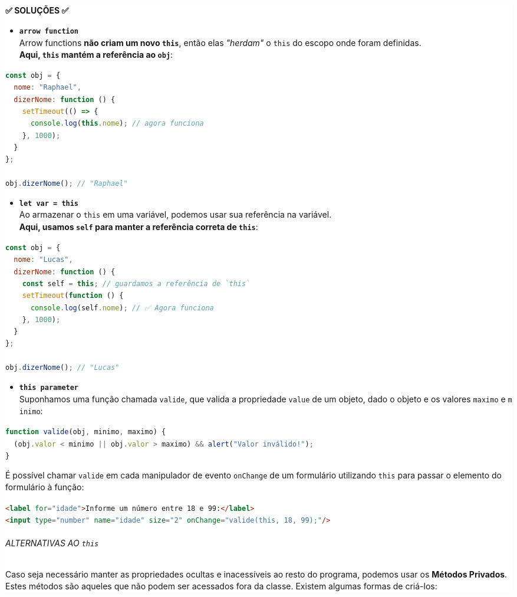 **✅ SOLUÇÕES ✅**

 - **`arrow function`**<br/>
 Arrow functions **não criam um novo `this`**, então elas *"herdam"* o `this` do escopo onde foram definidas.<br/>
 **Aqui, `this` mantém a referência ao `obj`**:  

 ```js
 const obj = {
   nome: "Raphael",
   dizerNome: function () {
     setTimeout(() => {
       console.log(this.nome); // agora funciona
     }, 1000);
   }
 };

 obj.dizerNome(); // "Raphael"
 ```

 - **`let var = this`**<br/>
 Ao armazenar o `this` em uma variável, podemos usar sua referência na variável.<br/>
 **Aqui, usamos `self` para manter a referência correta de `this`**:

 ```js
 const obj = {
   nome: "Lucas",
   dizerNome: function () {
     const self = this; // guardamos a referência de `this`
     setTimeout(function () {
       console.log(self.nome); // ✅ Agora funciona
     }, 1000);
   }
 };

 obj.dizerNome(); // "Lucas"
 ```

 - **`this parameter`**<br/>
 Suponhamos uma função chamada `valide`, que valida a propriedade `value` de um objeto, dado o objeto e os valores `maximo` e `minimo`:
 ```js
 function valide(obj, minimo, maximo) {
   (obj.valor < minimo || obj.valor > maximo) && alert("Valor inválido!");
 }
 ```
 É possível chamar `valide` em cada manipulador de evento `onChange` de um formulário utilizando `this` para passar o elemento do formulário à função:
 ```html
 <label for="idade">Informe um número entre 18 e 99:</label>
 <input type="number" name="idade" size="2" onChange="valide(this, 18, 99);"/>
 ```

 ###### ALTERNATIVAS AO `this`
 Caso seja necessário manter as propriedades ocultas e inacessíveis ao resto do programa, podemos usar os **Métodos Privados**. Estes métodos são aqueles que não podem ser acessados fora da classe. Existem algumas formas de criá-los:
